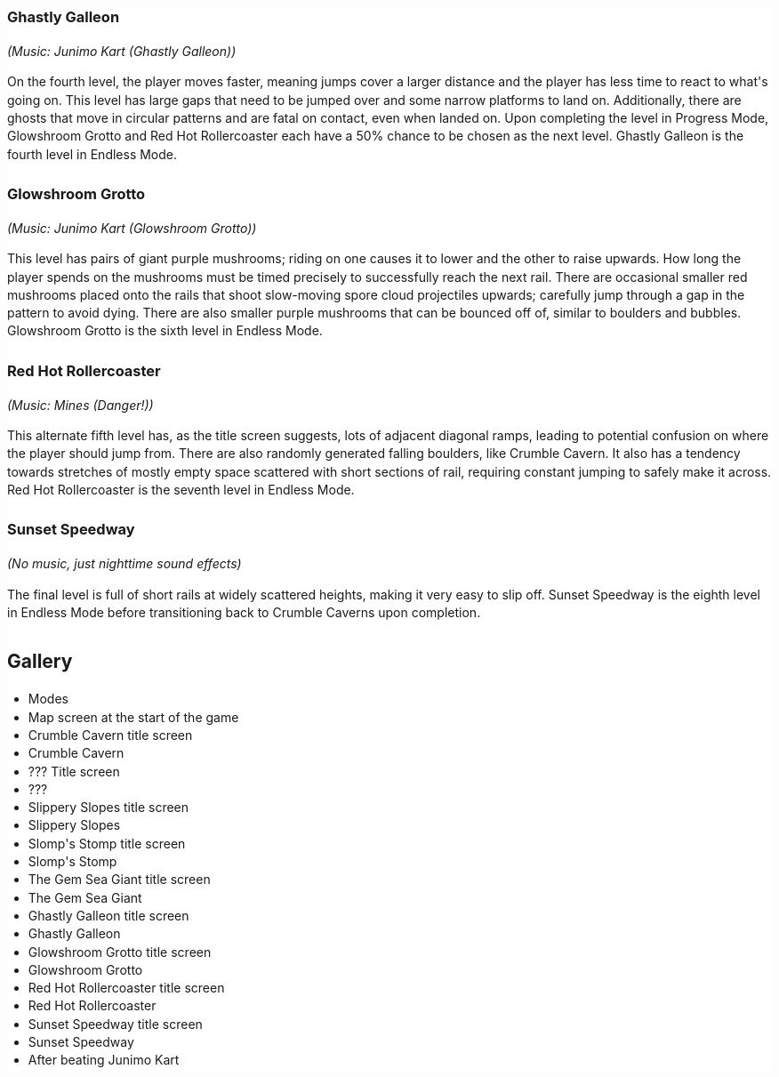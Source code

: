 ### Ghastly Galleon

*(Music: Junimo Kart (Ghastly Galleon))*

On the fourth level, the player moves faster, meaning jumps cover a larger distance and the player has less time to react to what's going on. This level has large gaps that need to be jumped over and some narrow platforms to land on. Additionally, there are ghosts that move in circular patterns and are fatal on contact, even when landed on. Upon completing the level in Progress Mode, Glowshroom Grotto and Red Hot Rollercoaster each have a 50% chance to be chosen as the next level. Ghastly Galleon is the fourth level in Endless Mode.

### Glowshroom Grotto

*(Music: Junimo Kart (Glowshroom Grotto))*

This level has pairs of giant purple mushrooms; riding on one causes it to lower and the other to raise upwards. How long the player spends on the mushrooms must be timed precisely to successfully reach the next rail. There are occasional smaller red mushrooms placed onto the rails that shoot slow-moving spore cloud projectiles upwards; carefully jump through a gap in the pattern to avoid dying. There are also smaller purple mushrooms that can be bounced off of, similar to boulders and bubbles. Glowshroom Grotto is the sixth level in Endless Mode.

### Red Hot Rollercoaster

*(Music: Mines (Danger!))*

This alternate fifth level has, as the title screen suggests, lots of adjacent diagonal ramps, leading to potential confusion on where the player should jump from. There are also randomly generated falling boulders, like Crumble Cavern. It also has a tendency towards stretches of mostly empty space scattered with short sections of rail, requiring constant jumping to safely make it across. Red Hot Rollercoaster is the seventh level in Endless Mode.

### Sunset Speedway

*(No music, just nighttime sound effects)*

The final level is full of short rails at widely scattered heights, making it very easy to slip off. Sunset Speedway is the eighth level in Endless Mode before transitioning back to Crumble Caverns upon completion.

## Gallery

- Modes
- Map screen at the start of the game
- Crumble Cavern title screen
- Crumble Cavern
- ??? Title screen
- ???
- Slippery Slopes title screen
- Slippery Slopes
- Slomp's Stomp title screen
- Slomp's Stomp
- The Gem Sea Giant title screen
- The Gem Sea Giant
- Ghastly Galleon title screen
- Ghastly Galleon
- Glowshroom Grotto title screen
- Glowshroom Grotto
- Red Hot Rollercoaster title screen
- Red Hot Rollercoaster
- Sunset Speedway title screen
- Sunset Speedway
- After beating Junimo Kart
